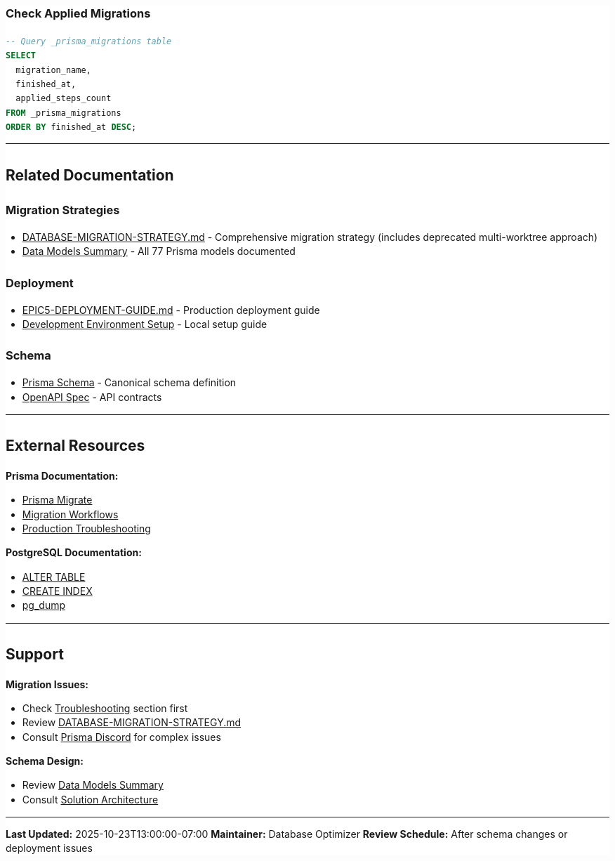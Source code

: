 ### Check Applied Migrations

```sql
-- Query _prisma_migrations table
SELECT
  migration_name,
  finished_at,
  applied_steps_count
FROM _prisma_migrations
ORDER BY finished_at DESC;
```

---

## Related Documentation

### Migration Strategies
- [DATABASE-MIGRATION-STRATEGY.md](./DATABASE-MIGRATION-STRATEGY.md) - Comprehensive migration strategy (includes deprecated multi-worktree approach)
- [Data Models Summary](./data-models.md) - All 77 Prisma models documented

### Deployment
- [EPIC5-DEPLOYMENT-GUIDE.md](./EPIC5-DEPLOYMENT-GUIDE.md) - Production deployment guide
- [Development Environment Setup](./development-environment-setup.md) - Local setup guide

### Schema
- [Prisma Schema](../apps/web/prisma/schema.prisma) - Canonical schema definition
- [OpenAPI Spec](../apps/web/docs/api/openapi.yaml) - API contracts

---

## External Resources

**Prisma Documentation:**
- [Prisma Migrate](https://www.prisma.io/docs/concepts/components/prisma-migrate)
- [Migration Workflows](https://www.prisma.io/docs/guides/migrate/developing-with-prisma-migrate)
- [Production Troubleshooting](https://www.prisma.io/docs/guides/migrate/production-troubleshooting)

**PostgreSQL Documentation:**
- [ALTER TABLE](https://www.postgresql.org/docs/current/sql-altertable.html)
- [CREATE INDEX](https://www.postgresql.org/docs/current/sql-createindex.html)
- [pg_dump](https://www.postgresql.org/docs/current/app-pgdump.html)

---

## Support

**Migration Issues:**
- Check [Troubleshooting](#troubleshooting) section first
- Review [DATABASE-MIGRATION-STRATEGY.md](./DATABASE-MIGRATION-STRATEGY.md)
- Consult [Prisma Discord](https://pris.ly/discord) for complex issues

**Schema Design:**
- Review [Data Models Summary](./data-models.md)
- Consult [Solution Architecture](./solution-architecture.md)

---

**Last Updated:** 2025-10-23T13:00:00-07:00
**Maintainer:** Database Optimizer
**Review Schedule:** After schema changes or deployment issues
